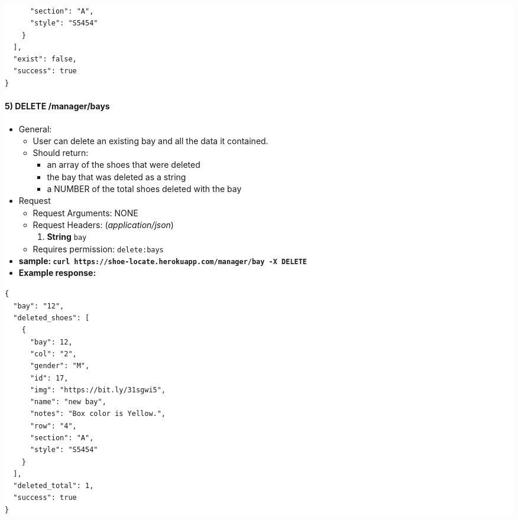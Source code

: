 ```
      "section": "A",
      "style": "S5454"
    }
  ],
  "exist": false,
  "success": true
}
```

#### 5) DELETE /manager/bays
- General:
    - User can delete an existing bay and all the data it contained.
    - Should return:
        - an array of the shoes that were deleted
        - the bay that was deleted as a string
        - a NUMBER of the total shoes deleted with the bay
- Request
    - Request Arguments: NONE
    - Request Headers: (_application/json_)
        1. **String** `bay` 
    - Requires permission: `delete:bays`
- **sample: `curl https://shoe-locate.herokuapp.com/manager/bay -X DELETE`**
- **Example response:**
```
{
  "bay": "12",
  "deleted_shoes": [
    {
      "bay": 12,
      "col": "2",
      "gender": "M",
      "id": 17,
      "img": "https://bit.ly/31sgwi5",
      "name": "new bay",
      "notes": "Box color is Yellow.",
      "row": "4",
      "section": "A",
      "style": "S5454"
    }
  ],
  "deleted_total": 1,
  "success": true
}
```
